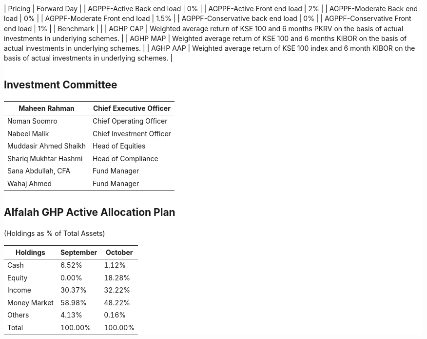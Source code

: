| Pricing                           | Forward Day                                                                                                          |
| AGPPF-Active Back end load        | 0%                                                                                                                   |
| AGPPF-Active Front end load       | 2%                                                                                                                   |
| AGPPF-Moderate Back end load      | 0%                                                                                                                   |
| AGPPF-Moderate Front end load     | 1.5%                                                                                                                 |
| AGPPF-Conservative back end load  | 0%                                                                                                                   |
| AGPPF-Conservative Front end load | 1%                                                                                                                   |
| Benchmark                         |                                                                                                                      |
| AGHP CAP                          | Weighted average return of KSE 100 and 6 months PKRV on the basis of actual investments in underlying schemes.       |
| AGHP MAP                          | Weighted average return of KSE 100 and 6 months KIBOR on the basis of actual investments in underlying schemes.      |
| AGHP AAP                          | Weighted average return of KSE 100 index and 6 month KIBOR on the basis of actual investments in underlying schemes. |

## Investment Committee

| Maheen Rahman         | Chief Executive Officer  |
| --------------------- | ------------------------ |
| Noman Soomro          | Chief Operating Officer  |
| Nabeel Malik          | Chief Investment Officer |
| Muddasir Ahmed Shaikh | Head of Equities         |
| Shariq Mukhtar Hashmi | Head of Compliance       |
| Sana Abdullah, CFA    | Fund Manager             |
| Wahaj Ahmed           | Fund Manager             |

## Alfalah GHP Active Allocation Plan

(Holdings as % of Total Assets)

| Holdings     | September | October |
| ------------ | --------- | ------- |
| Cash         | 6.52%     | 1.12%   |
| Equity       | 0.00%     | 18.28%  |
| Income       | 30.37%    | 32.22%  |
| Money Market | 58.98%    | 48.22%  |
| Others       | 4.13%     | 0.16%   |
| Total        | 100.00%   | 100.00% |
